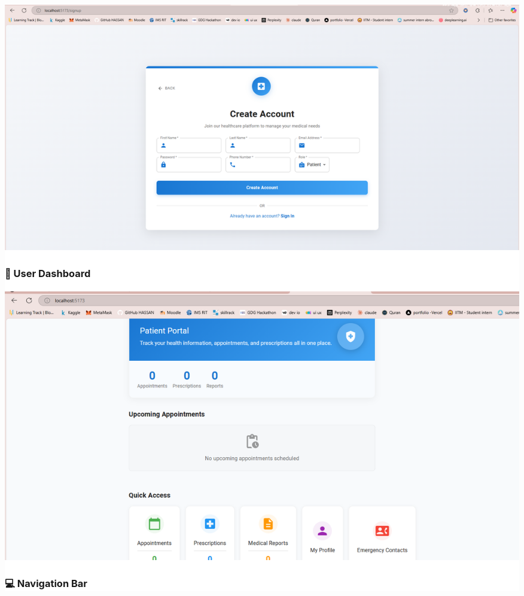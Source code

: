 ![This is an example caption](frontend/src/assets/Signup.png)
### 👤 User Dashboard
![This is an example caption](frontend/src/assets/Dashboard.png)
### 💻 Navigation Bar